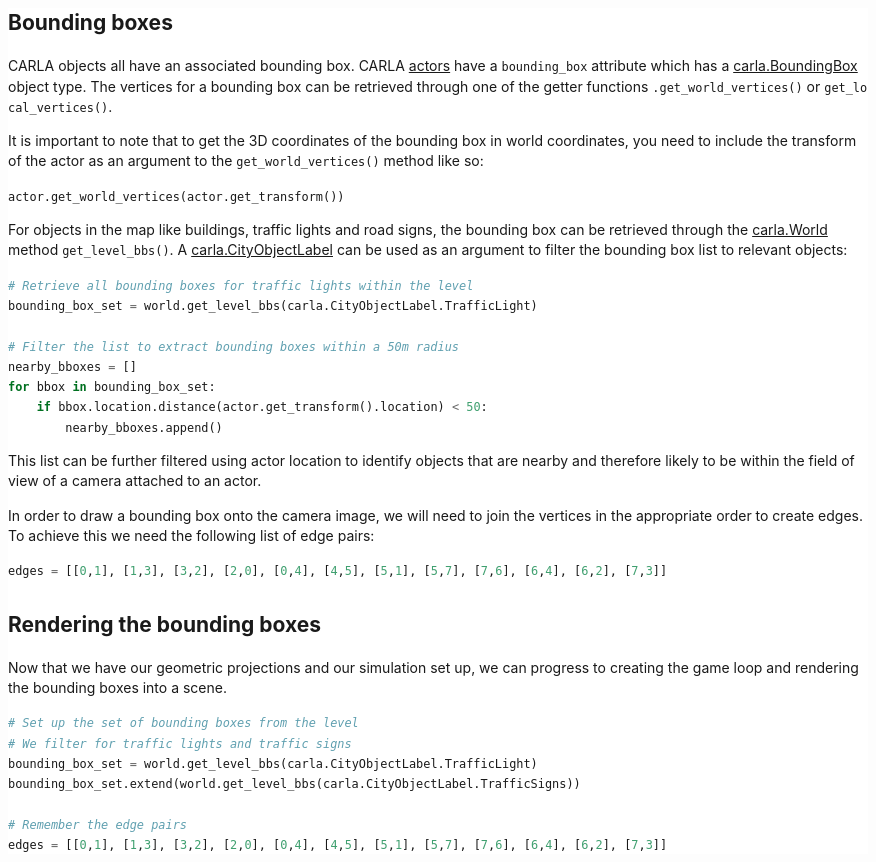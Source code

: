 ## Bounding boxes

CARLA objects all have an associated bounding box. CARLA [actors](python_api.md#carla.Actor) have a `bounding_box` attribute which has a [carla.BoundingBox](python_api.md#carla.BoundingBox) object type. The vertices for a bounding box can be retrieved through one of the getter functions `.get_world_vertices()` or `get_local_vertices()`. 

It is important to note that to get the 3D coordinates of the bounding box in world coordinates, you need to include the transform of the actor as an argument to the `get_world_vertices()` method like so:

```py
actor.get_world_vertices(actor.get_transform())

```

For objects in the map like buildings, traffic lights and road signs, the bounding box can be retrieved through the [carla.World]((python_api.md#carla.World)) method `get_level_bbs()`. A [carla.CityObjectLabel]((python_api.md#carla.CityObjectLabel)) can be used as an argument to filter the bounding box list to relevant objects:

```py
# Retrieve all bounding boxes for traffic lights within the level
bounding_box_set = world.get_level_bbs(carla.CityObjectLabel.TrafficLight)

# Filter the list to extract bounding boxes within a 50m radius
nearby_bboxes = []
for bbox in bounding_box_set:
    if bbox.location.distance(actor.get_transform().location) < 50:
        nearby_bboxes.append()
```

This list can be further filtered using actor location to identify objects that are nearby and therefore likely to be within the field of view of a camera attached to an actor. 

In order to draw a bounding box onto the camera image, we will need to join the vertices in the appropriate order to create edges. To achieve this we need the following list of edge pairs:

```py
edges = [[0,1], [1,3], [3,2], [2,0], [0,4], [4,5], [5,1], [5,7], [7,6], [6,4], [6,2], [7,3]]

```

## Rendering the bounding boxes

Now that we have our geometric projections and our simulation set up, we can progress to creating the game loop and rendering the bounding boxes into a scene. 

```py
# Set up the set of bounding boxes from the level
# We filter for traffic lights and traffic signs
bounding_box_set = world.get_level_bbs(carla.CityObjectLabel.TrafficLight)
bounding_box_set.extend(world.get_level_bbs(carla.CityObjectLabel.TrafficSigns))

# Remember the edge pairs
edges = [[0,1], [1,3], [3,2], [2,0], [0,4], [4,5], [5,1], [5,7], [7,6], [6,4], [6,2], [7,3]]

```

